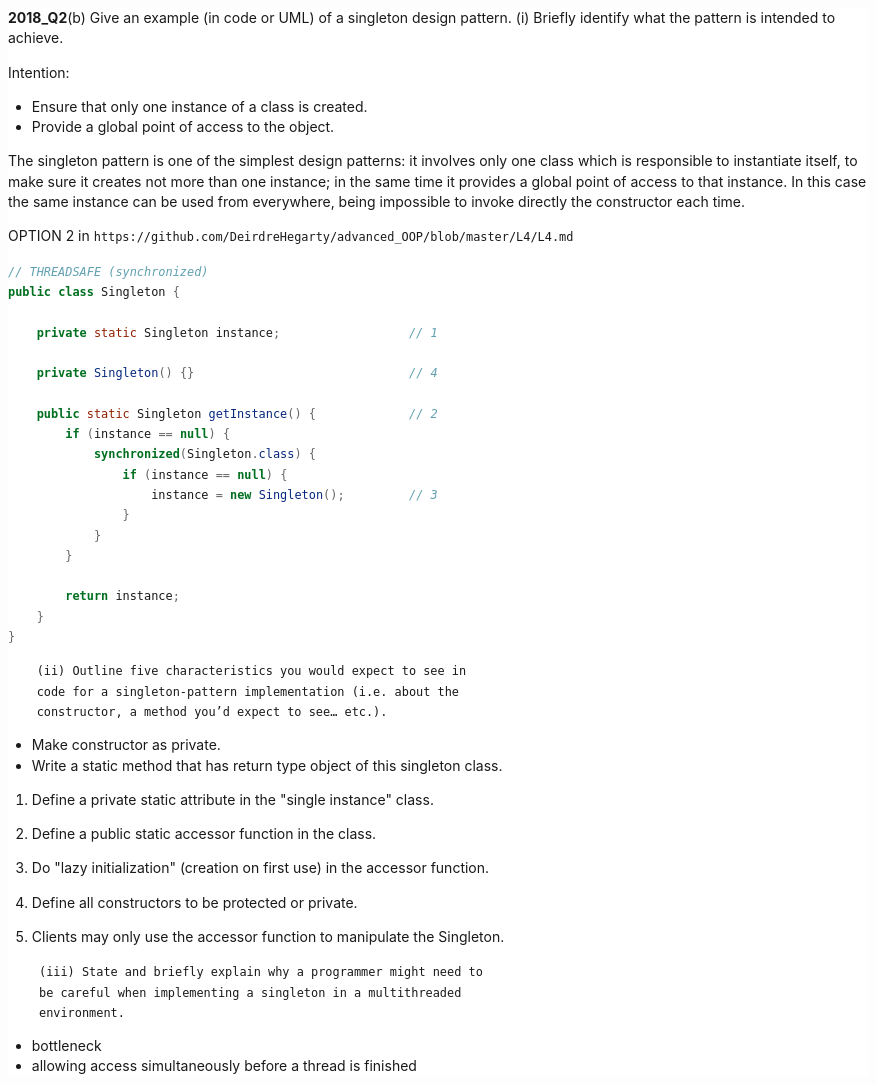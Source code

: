
**2018_Q2**(b) Give an example (in code or UML) of a singleton design pattern.
		(i) Briefly identify what the pattern is intended to achieve.  

Intention:  
* Ensure that only one instance of a class is created.
* Provide a global point of access to the object.

The singleton pattern is one of the simplest design patterns: it involves only one class which is responsible to instantiate itself, to make sure it creates not more than one instance; in the same time it provides a global point of access to that instance. In this case the same instance can be used from everywhere, being impossible to invoke directly the constructor each time.  

OPTION 2 in `https://github.com/DeirdreHegarty/advanced_OOP/blob/master/L4/L4.md`  

```java
// THREADSAFE (synchronized)
public class Singleton {

    private static Singleton instance; 					// 1

    private Singleton() {} 								// 4

    public static Singleton getInstance() { 			// 2
        if (instance == null) {
            synchronized(Singleton.class) {
                if (instance == null) {
                    instance = new Singleton(); 		// 3
                }
            }
        }

        return instance;
    }
}
```

		(ii) Outline five characteristics you would expect to see in
		code for a singleton-pattern implementation (i.e. about the
		constructor, a method you’d expect to see… etc.).  

* Make constructor as private.
* Write a static method that has return type object of this singleton class. 

1) Define a private static attribute in the "single instance" class.
2) Define a public static accessor function in the class.
3) Do "lazy initialization" (creation on first use) in the accessor function.
4) Define all constructors to be protected or private.
5) Clients may only use the accessor function to manipulate the Singleton.


		(iii) State and briefly explain why a programmer might need to
		be careful when implementing a singleton in a multithreaded 
		environment. 

* bottleneck
* allowing access simultaneously before a thread is finished
